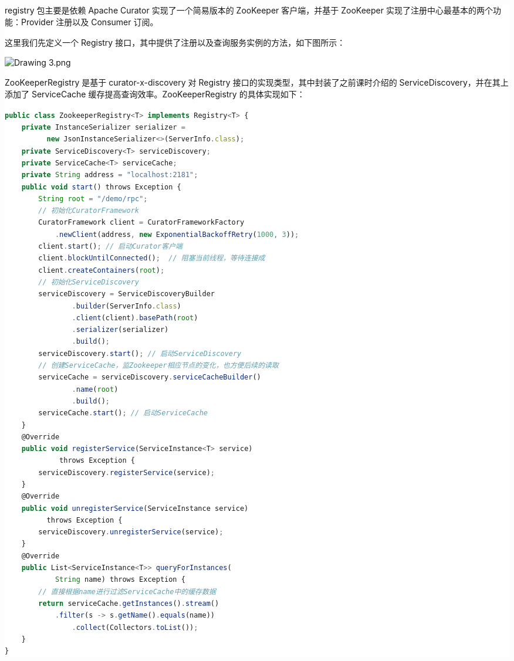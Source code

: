 registry 包主要是依赖 Apache Curator 实现了一个简易版本的 ZooKeeper 客户端，并基于 ZooKeeper 实现了注册中心最基本的两个功能：Provider 注册以及 Consumer 订阅。

这里我们先定义一个 Registry 接口，其中提供了注册以及查询服务实例的方法，如下图所示：

<Image alt="Drawing 3.png" src="https://s0.lgstatic.com/i/image/M00/4A/7F/Ciqc1F9R3WuAd1UPAAA82c309GI280.png"/>

ZooKeeperRegistry 是基于 curator-x-discovery 对 Registry 接口的实现类型，其中封装了之前课时介绍的 ServiceDiscovery，并在其上添加了 ServiceCache 缓存提高查询效率。ZooKeeperRegistry 的具体实现如下：

```js
public class ZookeeperRegistry<T> implements Registry<T> {
    private InstanceSerializer serializer = 
          new JsonInstanceSerializer<>(ServerInfo.class);
    private ServiceDiscovery<T> serviceDiscovery;
    private ServiceCache<T> serviceCache;
    private String address = "localhost:2181";
    public void start() throws Exception {
        String root = "/demo/rpc";
        // 初始化CuratorFramework
        CuratorFramework client = CuratorFrameworkFactory
            .newClient(address, new ExponentialBackoffRetry(1000, 3));
        client.start(); // 启动Curator客户端
        client.blockUntilConnected();  // 阻塞当前线程，等待连接成
        client.createContainers(root);
        // 初始化ServiceDiscovery
        serviceDiscovery = ServiceDiscoveryBuilder
                .builder(ServerInfo.class)
                .client(client).basePath(root)
                .serializer(serializer)
                .build();
        serviceDiscovery.start(); // 启动ServiceDiscovery
        // 创建ServiceCache，监Zookeeper相应节点的变化，也方便后续的读取
        serviceCache = serviceDiscovery.serviceCacheBuilder()
                .name(root)
                .build();
        serviceCache.start(); // 启动ServiceCache
    }
    @Override
    public void registerService(ServiceInstance<T> service)
             throws Exception {
        serviceDiscovery.registerService(service);
    }
    @Override
    public void unregisterService(ServiceInstance service) 
          throws Exception {
        serviceDiscovery.unregisterService(service);
    }
    @Override
    public List<ServiceInstance<T>> queryForInstances(
            String name) throws Exception {
        // 直接根据name进行过滤ServiceCache中的缓存数据 
        return serviceCache.getInstances().stream()
            .filter(s -> s.getName().equals(name))
                .collect(Collectors.toList());
    }
}
```
